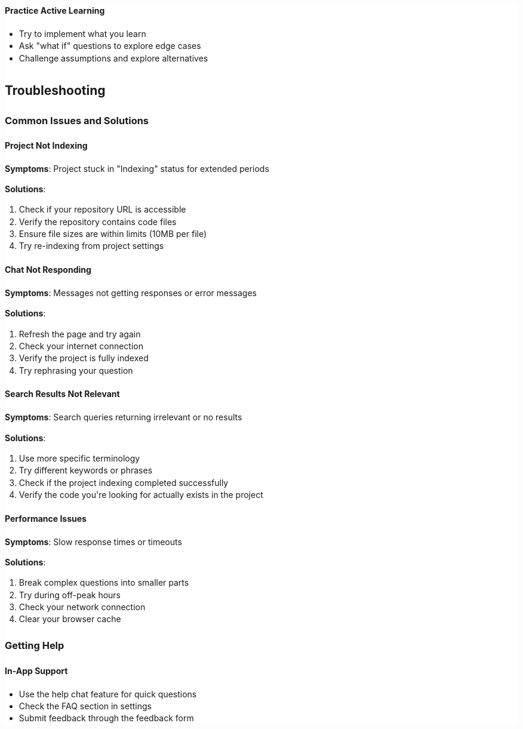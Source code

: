 #### **Practice Active Learning**
- Try to implement what you learn
- Ask "what if" questions to explore edge cases
- Challenge assumptions and explore alternatives

## Troubleshooting

### Common Issues and Solutions

#### **Project Not Indexing**

**Symptoms**: Project stuck in "Indexing" status for extended periods

**Solutions**:
1. Check if your repository URL is accessible
2. Verify the repository contains code files
3. Ensure file sizes are within limits (10MB per file)
4. Try re-indexing from project settings

#### **Chat Not Responding**

**Symptoms**: Messages not getting responses or error messages

**Solutions**:
1. Refresh the page and try again
2. Check your internet connection
3. Verify the project is fully indexed
4. Try rephrasing your question

#### **Search Results Not Relevant**

**Symptoms**: Search queries returning irrelevant or no results

**Solutions**:
1. Use more specific terminology
2. Try different keywords or phrases
3. Check if the project indexing completed successfully
4. Verify the code you're looking for actually exists in the project

#### **Performance Issues**

**Symptoms**: Slow response times or timeouts

**Solutions**:
1. Break complex questions into smaller parts
2. Try during off-peak hours
3. Check your network connection
4. Clear your browser cache

### Getting Help

#### **In-App Support**
- Use the help chat feature for quick questions
- Check the FAQ section in settings
- Submit feedback through the feedback form
